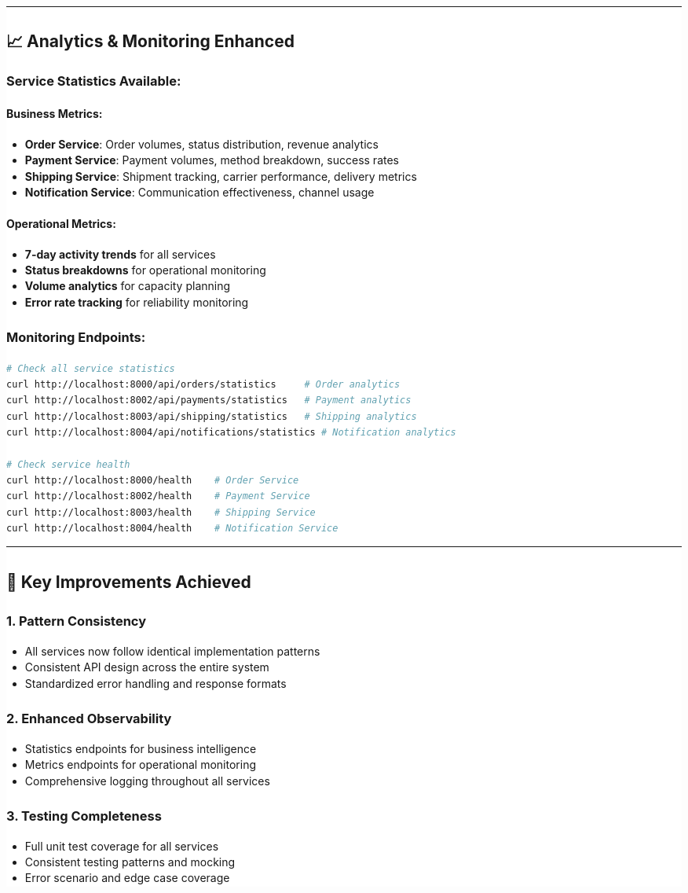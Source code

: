 
---

## 📈 **Analytics & Monitoring Enhanced**

### **Service Statistics Available:**

#### **Business Metrics:**
- **Order Service**: Order volumes, status distribution, revenue analytics
- **Payment Service**: Payment volumes, method breakdown, success rates
- **Shipping Service**: Shipment tracking, carrier performance, delivery metrics
- **Notification Service**: Communication effectiveness, channel usage

#### **Operational Metrics:**
- **7-day activity trends** for all services
- **Status breakdowns** for operational monitoring
- **Volume analytics** for capacity planning
- **Error rate tracking** for reliability monitoring

### **Monitoring Endpoints:**
```bash
# Check all service statistics
curl http://localhost:8000/api/orders/statistics     # Order analytics
curl http://localhost:8002/api/payments/statistics   # Payment analytics  
curl http://localhost:8003/api/shipping/statistics   # Shipping analytics
curl http://localhost:8004/api/notifications/statistics # Notification analytics

# Check service health
curl http://localhost:8000/health    # Order Service
curl http://localhost:8002/health    # Payment Service
curl http://localhost:8003/health    # Shipping Service
curl http://localhost:8004/health    # Notification Service
```

---

## 🎯 **Key Improvements Achieved**

### **1. Pattern Consistency**
- All services now follow identical implementation patterns
- Consistent API design across the entire system
- Standardized error handling and response formats

### **2. Enhanced Observability**
- Statistics endpoints for business intelligence
- Metrics endpoints for operational monitoring
- Comprehensive logging throughout all services

### **3. Testing Completeness**
- Full unit test coverage for all services
- Consistent testing patterns and mocking
- Error scenario and edge case coverage
